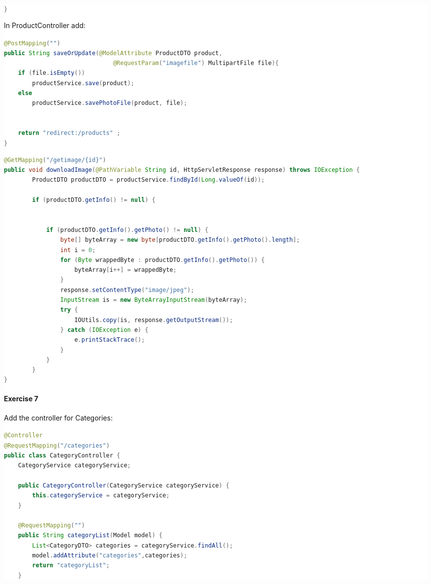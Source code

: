 ```java 
}
```

In ProductController add:

```java 
@PostMapping("")
public String saveOrUpdate(@ModelAttribute ProductDTO product,
                               @RequestParam("imagefile") MultipartFile file){
    if (file.isEmpty())
        productService.save(product);
    else
        productService.savePhotoFile(product, file);


    return "redirect:/products" ;
}

```

```java 
@GetMapping("/getimage/{id}")
public void downloadImage(@PathVariable String id, HttpServletResponse response) throws IOException {
        ProductDTO productDTO = productService.findById(Long.valueOf(id));

        if (productDTO.getInfo() != null) {


            if (productDTO.getInfo().getPhoto() != null) {
                byte[] byteArray = new byte[productDTO.getInfo().getPhoto().length];
                int i = 0;
                for (Byte wrappedByte : productDTO.getInfo().getPhoto()) {
                    byteArray[i++] = wrappedByte;
                }
                response.setContentType("image/jpeg");
                InputStream is = new ByteArrayInputStream(byteArray);
                try {
                    IOUtils.copy(is, response.getOutputStream());
                } catch (IOException e) {
                    e.printStackTrace();
                }
            }
        }
}
```

#### Exercise 7
Add the controller for Categories:
```java 
@Controller
@RequestMapping("/categories")
public class CategoryController {
    CategoryService categoryService;

    public CategoryController(CategoryService categoryService) {
        this.categoryService = categoryService;
    }

    @RequestMapping("")
    public String categoryList(Model model) {
        List<CategoryDTO> categories = categoryService.findAll();
        model.addAttribute("categories",categories);
        return "categoryList";
    }
```